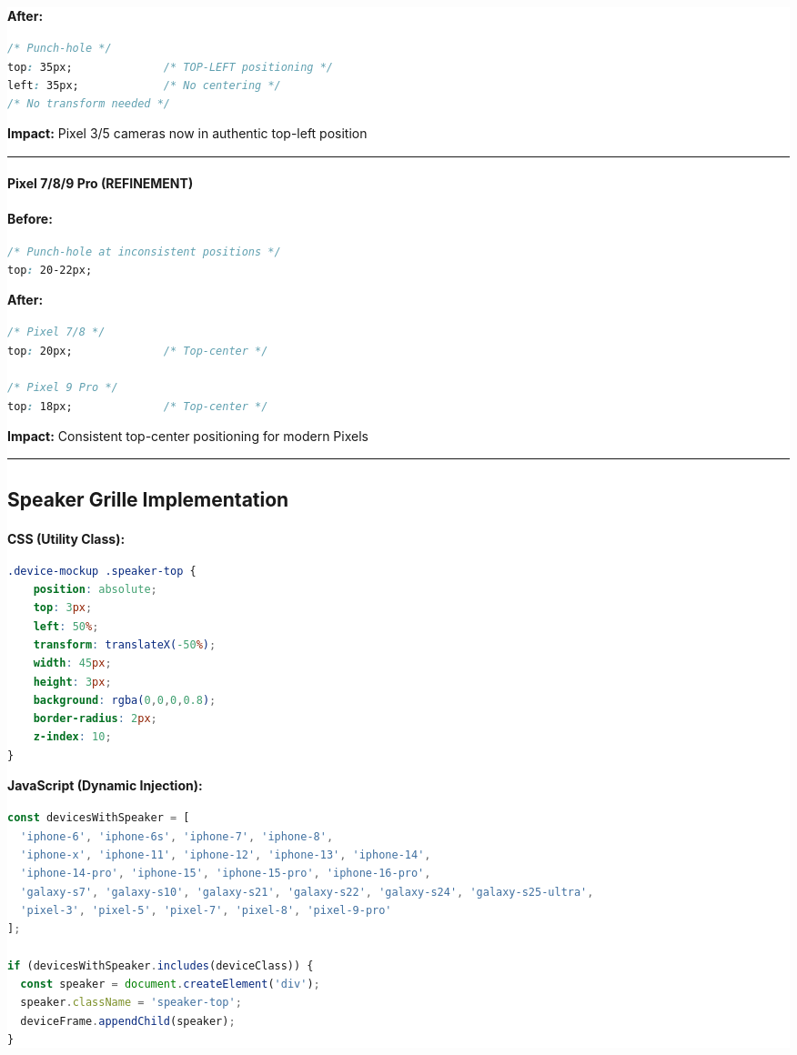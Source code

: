 **After:**
```css
/* Punch-hole */
top: 35px;              /* TOP-LEFT positioning */
left: 35px;             /* No centering */
/* No transform needed */
```

**Impact:** Pixel 3/5 cameras now in authentic top-left position

---

#### Pixel 7/8/9 Pro (REFINEMENT)
**Before:**
```css
/* Punch-hole at inconsistent positions */
top: 20-22px;
```

**After:**
```css
/* Pixel 7/8 */
top: 20px;              /* Top-center */

/* Pixel 9 Pro */
top: 18px;              /* Top-center */
```

**Impact:** Consistent top-center positioning for modern Pixels

---

## Speaker Grille Implementation

**CSS (Utility Class):**
```css
.device-mockup .speaker-top {
    position: absolute;
    top: 3px;
    left: 50%;
    transform: translateX(-50%);
    width: 45px;
    height: 3px;
    background: rgba(0,0,0,0.8);
    border-radius: 2px;
    z-index: 10;
}
```

**JavaScript (Dynamic Injection):**
```javascript
const devicesWithSpeaker = [
  'iphone-6', 'iphone-6s', 'iphone-7', 'iphone-8',
  'iphone-x', 'iphone-11', 'iphone-12', 'iphone-13', 'iphone-14',
  'iphone-14-pro', 'iphone-15', 'iphone-15-pro', 'iphone-16-pro',
  'galaxy-s7', 'galaxy-s10', 'galaxy-s21', 'galaxy-s22', 'galaxy-s24', 'galaxy-s25-ultra',
  'pixel-3', 'pixel-5', 'pixel-7', 'pixel-8', 'pixel-9-pro'
];

if (devicesWithSpeaker.includes(deviceClass)) {
  const speaker = document.createElement('div');
  speaker.className = 'speaker-top';
  deviceFrame.appendChild(speaker);
}
```
